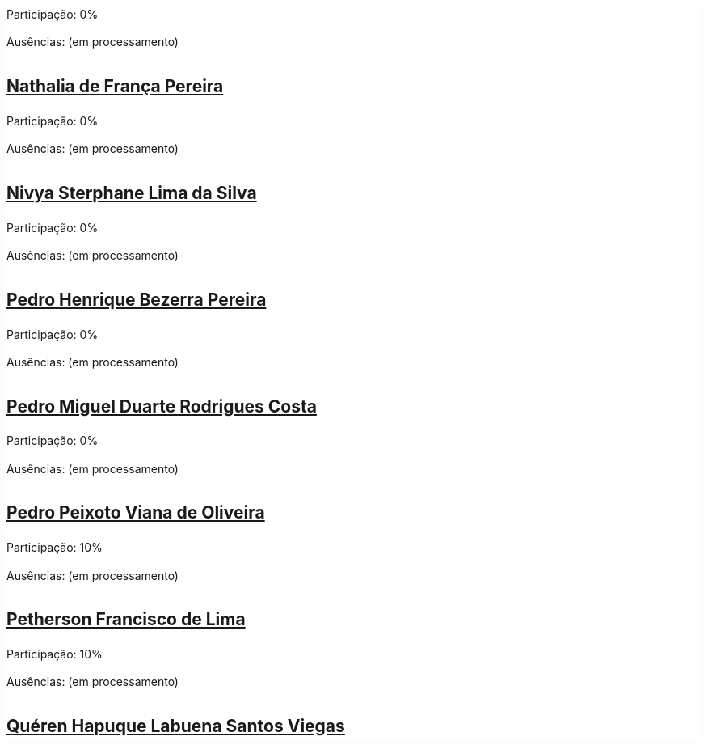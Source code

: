 Participação: 0%

Ausências: (em processamento)

## [Nathalia de França Pereira](https://github.com/ifpb-sr/certificados-secitec-2019/tree/master/docs/pdf/Nathalia%20de%20Fran%C3%A7a%20Pereira)

Participação: 0%

Ausências: (em processamento)

## [Nivya Sterphane Lima da Silva](https://github.com/ifpb-sr/certificados-secitec-2019/tree/master/docs/pdf/Nivya%20Sterphane%20Lima%20da%20Silva)

Participação: 0%

Ausências: (em processamento)

## [Pedro Henrique Bezerra Pereira](https://github.com/ifpb-sr/certificados-secitec-2019/tree/master/docs/pdf/Pedro%20Henrique%20Bezerra%20Pereira)

Participação: 0%

Ausências: (em processamento)

## [Pedro Miguel Duarte Rodrigues Costa](https://github.com/ifpb-sr/certificados-secitec-2019/tree/master/docs/pdf/Pedro%20Miguel%20Duarte%20Rodrigues%20Costa)

Participação: 0%

Ausências: (em processamento)

## [Pedro Peixoto Viana de Oliveira](https://github.com/ifpb-sr/certificados-secitec-2019/tree/master/docs/pdf/Pedro%20Peixoto%20Viana%20de%20Oliveira)

Participação: 10%

Ausências: (em processamento)

## [Petherson Francisco de Lima](https://github.com/ifpb-sr/certificados-secitec-2019/tree/master/docs/pdf/Petherson%20Francisco%20de%20Lima)

Participação: 10%

Ausências: (em processamento)

## [Quéren Hapuque Labuena Santos Viegas](https://github.com/ifpb-sr/certificados-secitec-2019/tree/master/docs/pdf/Qu%C3%A9ren%20Hapuque%20Labuena%20Santos%20Viegas)
